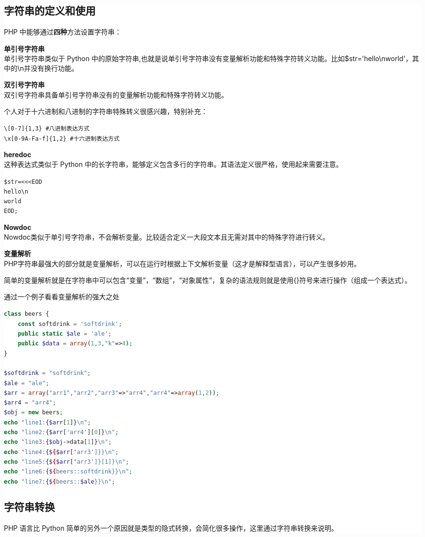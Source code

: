 ## 字符串的定义和使用

PHP 中能够通过**四种**方法设置字符串：

**单引号字符串**  
单引号字符串类似于 Python 中的原始字符串,也就是说单引号字符串没有变量解析功能和特殊字符转义功能。比如$str='hello\nworld'，其中的\n并没有换行功能。

**双引号字符串**  
双引号字符串具备单引号字符串没有的变量解析功能和特殊字符转义功能。

个人对于十六进制和八进制的字符串特殊转义很感兴趣，特别补充：

    \[0-7]{1,3} #八进制表达方式
    \x[0-9A-Fa-f]{1,2} #十六进制表达方式

**heredoc**  
这种表达式类似于 Python 中的长字符串，能够定义包含多行的字符串。其语法定义很严格，使用起来需要注意。

    $str=<<<EOD
    hello\n
    world
    EOD;

**Nowdoc**  
Nowdoc类似于单引号字符串，不会解析变量。比较适合定义一大段文本且无需对其中的特殊字符进行转义。

**变量解析**  
PHP字符串最强大的部分就是变量解析，可以在运行时根据上下文解析变量（这才是解释型语言），可以产生很多妙用。

简单的变量解析就是在字符串中可以包含“变量”，“数组”，“对象属性”，复杂的语法规则就是使用{}符号来进行操作（组成一个表达式）。

通过一个例子看看变量解析的强大之处
```php
class beers {
    const softdrink = 'softdrink';
    public static $ale = 'ale';
    public $data = array(1,3,"k"=>4);
}

$softdrink = "softdrink";
$ale = "ale";
$arr = array("arr1","arr2","arr3"=>"arr4","arr4"=>array(1,2));
$arr4 = "arr4";
$obj = new beers;
echo "line1:{$arr[1]}\n";
echo "line2:{$arr['arr4'][0]}\n"; 
echo "line3:{$obj->data[1]}\n";
echo "line4:{${$arr['arr3']}}\n";
echo "line5:{${$arr['arr3']}[1]}\n";
echo "line6:{${beers::softdrink}}\n";
echo "line7:{${beers::$ale}}\n";
```
## 字符串转换

PHP 语言比 Python 简单的另外一个原因就是类型的隐式转换，会简化很多操作，这里通过字符串转换来说明。
